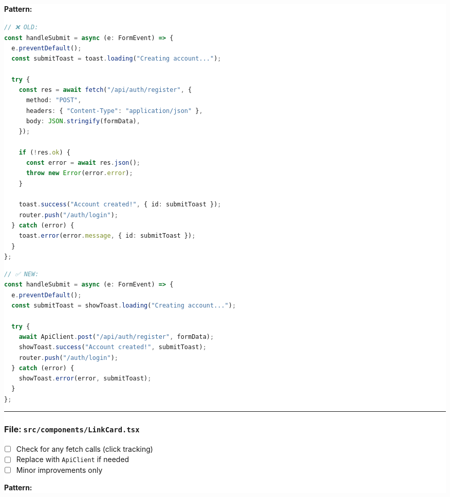 **Pattern:**

```typescript
// ❌ OLD:
const handleSubmit = async (e: FormEvent) => {
  e.preventDefault();
  const submitToast = toast.loading("Creating account...");

  try {
    const res = await fetch("/api/auth/register", {
      method: "POST",
      headers: { "Content-Type": "application/json" },
      body: JSON.stringify(formData),
    });

    if (!res.ok) {
      const error = await res.json();
      throw new Error(error.error);
    }

    toast.success("Account created!", { id: submitToast });
    router.push("/auth/login");
  } catch (error) {
    toast.error(error.message, { id: submitToast });
  }
};
```

```typescript
// ✅ NEW:
const handleSubmit = async (e: FormEvent) => {
  e.preventDefault();
  const submitToast = showToast.loading("Creating account...");

  try {
    await ApiClient.post("/api/auth/register", formData);
    showToast.success("Account created!", submitToast);
    router.push("/auth/login");
  } catch (error) {
    showToast.error(error, submitToast);
  }
};
```

---

### File: `src/components/LinkCard.tsx`

- [ ] Check for any fetch calls (click tracking)
- [ ] Replace with `ApiClient` if needed
- [ ] Minor improvements only

**Pattern:**
